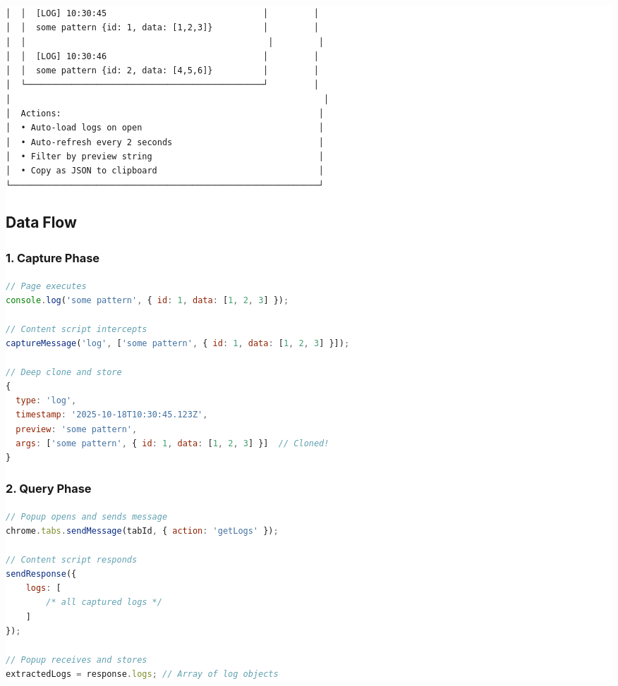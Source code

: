 ```
│  │  [LOG] 10:30:45                               │         │
│  │  some pattern {id: 1, data: [1,2,3]}          │         │
│  │                                                │         │
│  │  [LOG] 10:30:46                               │         │
│  │  some pattern {id: 2, data: [4,5,6]}          │         │
│  └───────────────────────────────────────────────┘         │
│                                                              │
│  Actions:                                                   │
│  • Auto-load logs on open                                   │
│  • Auto-refresh every 2 seconds                             │
│  • Filter by preview string                                 │
│  • Copy as JSON to clipboard                                │
└─────────────────────────────────────────────────────────────┘
```

## Data Flow

### 1. Capture Phase

```javascript
// Page executes
console.log('some pattern', { id: 1, data: [1, 2, 3] });

// Content script intercepts
captureMessage('log', ['some pattern', { id: 1, data: [1, 2, 3] }]);

// Deep clone and store
{
  type: 'log',
  timestamp: '2025-10-18T10:30:45.123Z',
  preview: 'some pattern',
  args: ['some pattern', { id: 1, data: [1, 2, 3] }]  // Cloned!
}
```

### 2. Query Phase

```javascript
// Popup opens and sends message
chrome.tabs.sendMessage(tabId, { action: 'getLogs' });

// Content script responds
sendResponse({
    logs: [
        /* all captured logs */
    ]
});

// Popup receives and stores
extractedLogs = response.logs; // Array of log objects
```
